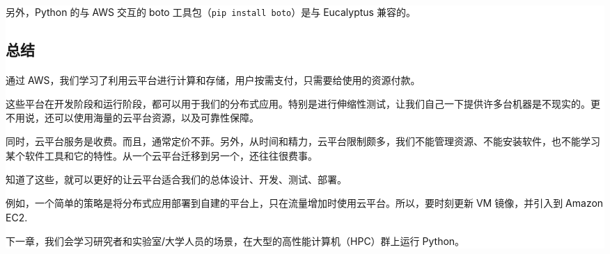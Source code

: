 另外，Python 的与 AWS 交互的 boto 工具包（`pip install boto`）是与 Eucalyptus 兼容的。

## 总结

通过 AWS，我们学习了利用云平台进行计算和存储，用户按需支付，只需要给使用的资源付款。

这些平台在开发阶段和运行阶段，都可以用于我们的分布式应用。特别是进行伸缩性测试，让我们自己一下提供许多台机器是不现实的。更不用说，还可以使用海量的云平台资源，以及可靠性保障。

同时，云平台服务是收费。而且，通常定价不菲。另外，从时间和精力，云平台限制颇多，我们不能管理资源、不能安装软件，也不能学习某个软件工具和它的特性。从一个云平台迁移到另一个，还往往很费事。

知道了这些，就可以更好的让云平台适合我们的总体设计、开发、测试、部署。

例如，一个简单的策略是将分布式应用部署到自建的平台上，只在流量增加时使用云平台。所以，要时刻更新 VM 镜像，并引入到 Amazon EC2.

下一章，我们会学习研究者和实验室/大学人员的场景，在大型的高性能计算机（HPC）群上运行 Python。

